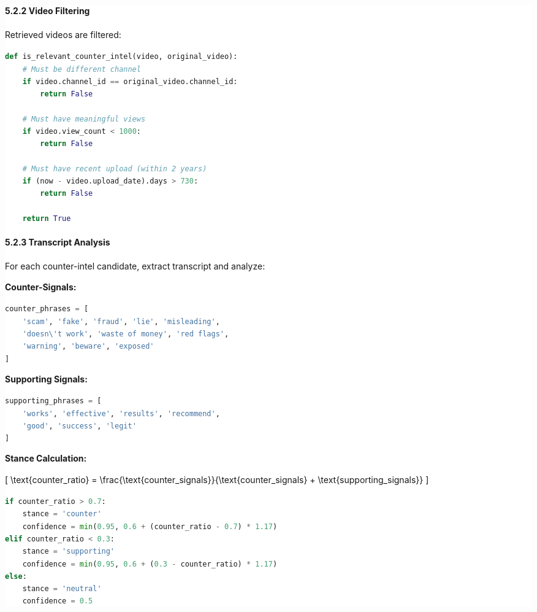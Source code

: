 #### 5.2.2 Video Filtering

Retrieved videos are filtered:

```python
def is_relevant_counter_intel(video, original_video):
    # Must be different channel
    if video.channel_id == original_video.channel_id:
        return False
    
    # Must have meaningful views
    if video.view_count < 1000:
        return False
    
    # Must have recent upload (within 2 years)
    if (now - video.upload_date).days > 730:
        return False
    
    return True
```

#### 5.2.3 Transcript Analysis

For each counter-intel candidate, extract transcript and analyze:

**Counter-Signals:**
```python
counter_phrases = [
    'scam', 'fake', 'fraud', 'lie', 'misleading',
    'doesn\'t work', 'waste of money', 'red flags',
    'warning', 'beware', 'exposed'
]
```

**Supporting Signals:**
```python
supporting_phrases = [
    'works', 'effective', 'results', 'recommend',
    'good', 'success', 'legit'
]
```

**Stance Calculation:**

\[
\text{counter\_ratio} = \frac{\text{counter\_signals}}{\text{counter\_signals} + \text{supporting\_signals}}
\]

```python
if counter_ratio > 0.7:
    stance = 'counter'
    confidence = min(0.95, 0.6 + (counter_ratio - 0.7) * 1.17)
elif counter_ratio < 0.3:
    stance = 'supporting'
    confidence = min(0.95, 0.6 + (0.3 - counter_ratio) * 1.17)
else:
    stance = 'neutral'
    confidence = 0.5
```
